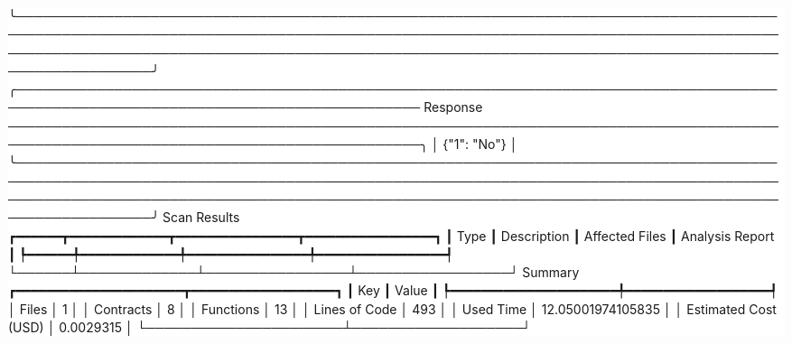 ╰─────────────────────────────────────────────────────────────────────────────────────────────────────────────────────────────────────────────────────────────────────────────────────────────────────────────────────────────────────────────────────────────────────────────────╯
╭─────────────────────────────────────────────────────────────────────────────────────────────────────────────────────────────────── Response ────────────────────────────────────────────────────────────────────────────────────────────────────────────────────────────────────╮
│ {"1": "No"}                                                                                                                                                                                                                                                                     │
╰─────────────────────────────────────────────────────────────────────────────────────────────────────────────────────────────────────────────────────────────────────────────────────────────────────────────────────────────────────────────────────────────────────────────────╯
                      Scan Results                       
┏━━━━━━┳━━━━━━━━━━━━━┳━━━━━━━━━━━━━━━━┳━━━━━━━━━━━━━━━━━┓
┃ Type ┃ Description ┃ Affected Files ┃ Analysis Report ┃
┡━━━━━━╇━━━━━━━━━━━━━╇━━━━━━━━━━━━━━━━╇━━━━━━━━━━━━━━━━━┩
└──────┴─────────────┴────────────────┴─────────────────┘
                  Summary                   
┏━━━━━━━━━━━━━━━━━━━━━━┳━━━━━━━━━━━━━━━━━━━┓
┃ Key                  ┃ Value             ┃
┡━━━━━━━━━━━━━━━━━━━━━━╇━━━━━━━━━━━━━━━━━━━┩
│ Files                │ 1                 │
│ Contracts            │ 8                 │
│ Functions            │ 13                │
│ Lines of Code        │ 493               │
│ Used Time            │ 12.05001974105835 │
│ Estimated Cost (USD) │ 0.0029315         │
└──────────────────────┴───────────────────┘
